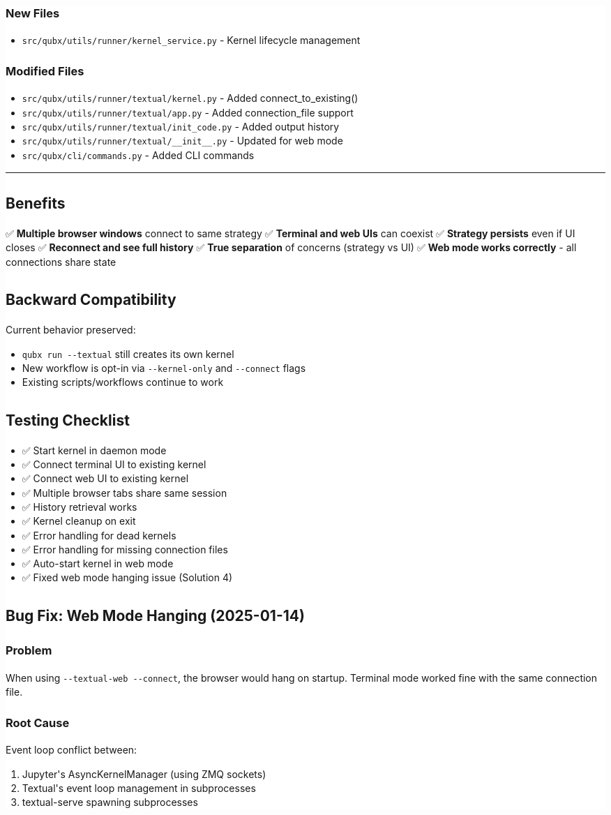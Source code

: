 ### New Files
- `src/qubx/utils/runner/kernel_service.py` - Kernel lifecycle management

### Modified Files
- `src/qubx/utils/runner/textual/kernel.py` - Added connect_to_existing()
- `src/qubx/utils/runner/textual/app.py` - Added connection_file support
- `src/qubx/utils/runner/textual/init_code.py` - Added output history
- `src/qubx/utils/runner/textual/__init__.py` - Updated for web mode
- `src/qubx/cli/commands.py` - Added CLI commands

---

## Benefits

✅ **Multiple browser windows** connect to same strategy
✅ **Terminal and web UIs** can coexist
✅ **Strategy persists** even if UI closes
✅ **Reconnect and see full history**
✅ **True separation** of concerns (strategy vs UI)
✅ **Web mode works correctly** - all connections share state

## Backward Compatibility

Current behavior preserved:
- `qubx run --textual` still creates its own kernel
- New workflow is opt-in via `--kernel-only` and `--connect` flags
- Existing scripts/workflows continue to work

## Testing Checklist

- ✅ Start kernel in daemon mode
- ✅ Connect terminal UI to existing kernel
- ✅ Connect web UI to existing kernel
- ✅ Multiple browser tabs share same session
- ✅ History retrieval works
- ✅ Kernel cleanup on exit
- ✅ Error handling for dead kernels
- ✅ Error handling for missing connection files
- ✅ Auto-start kernel in web mode
- ✅ Fixed web mode hanging issue (Solution 4)

## Bug Fix: Web Mode Hanging (2025-01-14)

### Problem
When using `--textual-web --connect`, the browser would hang on startup. Terminal mode worked fine with the same connection file.

### Root Cause
Event loop conflict between:
1. Jupyter's AsyncKernelManager (using ZMQ sockets)
2. Textual's event loop management in subprocesses
3. textual-serve spawning subprocesses
